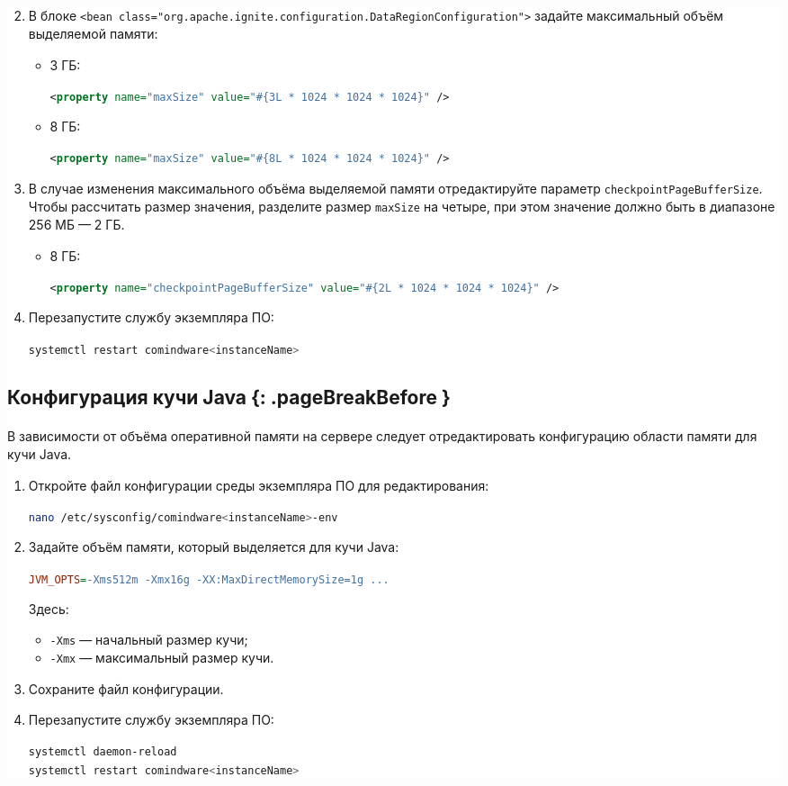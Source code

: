 2. В блоке `<bean class="org.apache.ignite.configuration.DataRegionConfiguration">` задайте максимальный объём выделяемой памяти:

    - 3 ГБ:

        ``` xml
        <property name="maxSize" value="#{3L * 1024 * 1024 * 1024}" />
        ```

    - 8 ГБ:

        ``` xml
        <property name="maxSize" value="#{8L * 1024 * 1024 * 1024}" />
        ```

3. В случае изменения максимального объёма выделяемой памяти отредактируйте параметр `checkpointPageBufferSize`. Чтобы рассчитать размер значения, разделите размер `maxSize` на четыре, при этом значение должно быть в диапазоне 256 МБ — 2 ГБ.

    - 8 ГБ:

        ``` xml
        <property name="checkpointPageBufferSize" value="#{2L * 1024 * 1024 * 1024}" />
        ```

4. Перезапустите службу экземпляра ПО:

    ``` sh
    systemctl restart comindware<instanceName>
    ```

## Конфигурация кучи Java {: .pageBreakBefore }

В зависимости от объёма оперативной памяти на сервере следует отредактировать конфигурацию области памяти для кучи Java.

1. Откройте файл конфигурации среды экземпляра ПО для редактирования:

    ``` sh
    nano /etc/sysconfig/comindware<instanceName>-env
    ```

2. Задайте объём памяти, который выделяется для кучи Java:

    ``` ini
    JVM_OPTS=-Xms512m -Xmx16g -XX:MaxDirectMemorySize=1g ...
    ```

    Здесь:

    - `-Xms` — начальный размер кучи;
    - `-Xmx` — максимальный размер кучи.

3. Сохраните файл конфигурации.
4. Перезапустите службу экземпляра ПО:

    ``` sh
    systemctl daemon-reload
    systemctl restart comindware<instanceName>
    ```
